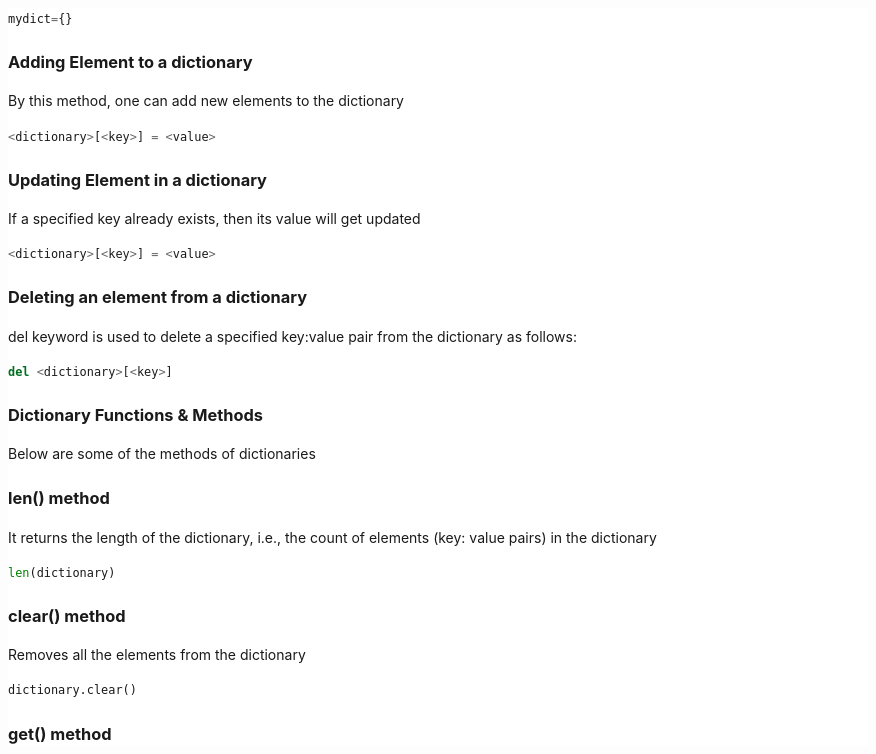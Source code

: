 ```python
mydict={}
```



### Adding Element to a dictionary

By this method, one can add new elements to the dictionary

```python
<dictionary>[<key>] = <value>
```



### Updating Element in a dictionary

If a specified key already exists, then its value will get updated

```python
<dictionary>[<key>] = <value>
```



### Deleting an element from a dictionary

del keyword is used to delete a specified key:value pair from the dictionary as follows:

```python
del <dictionary>[<key>]
```



### Dictionary Functions & Methods

Below are some of the methods of dictionaries

### len() method

It returns the length of the dictionary, i.e., the count of elements (key: value pairs) in the dictionary

```python
len(dictionary)
```



### clear() method

Removes all the elements from the dictionary

```python
dictionary.clear()
```



### get() method
